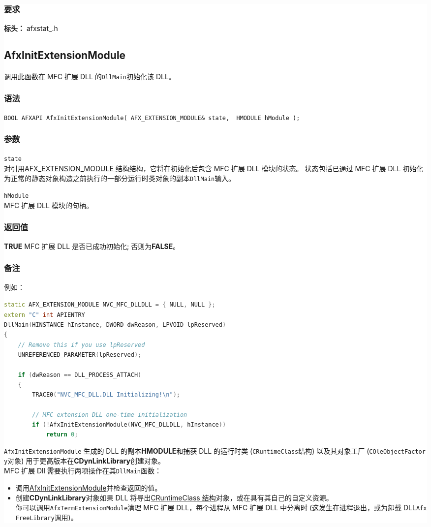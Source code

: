 ### <a name="requirements"></a>要求  
 **标头：** afxstat_.h  
   

## <a name="afxinitextensionmodule"></a> AfxInitExtensionModule
调用此函数在 MFC 扩展 DLL 的`DllMain`初始化该 DLL。  
   
### <a name="syntax"></a>语法    
```
BOOL AFXAPI AfxInitExtensionModule( AFX_EXTENSION_MODULE& state,  HMODULE hModule );  
```
### <a name="parameters"></a>参数  
 `state`  
 对引用[AFX_EXTENSION_MODULE 结构](afx-extension-module-structure.md)结构，它将在初始化后包含 MFC 扩展 DLL 模块的状态。 状态包括已通过 MFC 扩展 DLL 初始化为正常的静态对象构造之前执行的一部分运行时类对象的副本`DllMain`输入。  
  
 `hModule`  
 MFC 扩展 DLL 模块的句柄。  
   
### <a name="return-value"></a>返回值  
 **TRUE** MFC 扩展 DLL 是否已成功初始化; 否则为**FALSE**。  
   
### <a name="remarks"></a>备注  
 例如：  
  
```cpp
static AFX_EXTENSION_MODULE NVC_MFC_DLLDLL = { NULL, NULL };
extern "C" int APIENTRY
DllMain(HINSTANCE hInstance, DWORD dwReason, LPVOID lpReserved)
{
    // Remove this if you use lpReserved
    UNREFERENCED_PARAMETER(lpReserved);

    if (dwReason == DLL_PROCESS_ATTACH)
    {
        TRACE0("NVC_MFC_DLL.DLL Initializing!\n");

        // MFC extension DLL one-time initialization
        if (!AfxInitExtensionModule(NVC_MFC_DLLDLL, hInstance))
            return 0;

```
  
 `AfxInitExtensionModule` 生成的 DLL 的副本**HMODULE**和捕获 DLL 的运行时类 (`CRuntimeClass`结构) 以及其对象工厂 (`COleObjectFactory`对象) 用于更高版本在**CDynLinkLibrary**创建对象。    
 MFC 扩展 Dll 需要执行两项操作在其`DllMain`函数：    
-   调用[AfxInitExtensionModule](#_mfc_afxinitextensionmodule)并检查返回的值。   
-   创建**CDynLinkLibrary**对象如果 DLL 将导出[CRuntimeClass 结构](cruntimeclass-structure.md)对象，或在具有其自己的自定义资源。    
 你可以调用`AfxTermExtensionModule`清理 MFC 扩展 DLL，每个进程从 MFC 扩展 DLL 中分离时 (这发生在进程退出，或为卸载 DLL`AfxFreeLibrary`调用)。     
